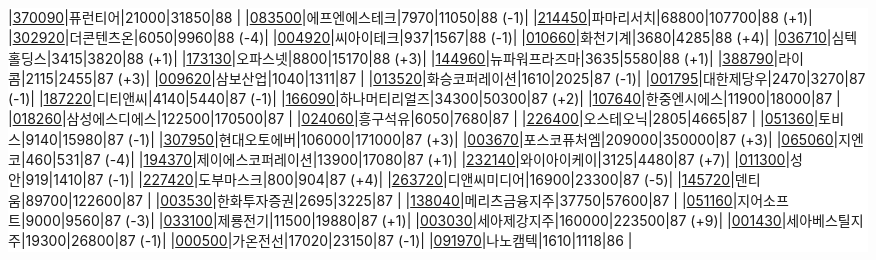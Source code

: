 |[370090](https://finance.daum.net/quotes/A370090)|퓨런티어|21000|31850|88 |
|[083500](https://finance.daum.net/quotes/A083500)|에프엔에스테크|7970|11050|88 (-1)|
|[214450](https://finance.daum.net/quotes/A214450)|파마리서치|68800|107700|88 (+1)|
|[302920](https://finance.daum.net/quotes/A302920)|더콘텐츠온|6050|9960|88 (-4)|
|[004920](https://finance.daum.net/quotes/A004920)|씨아이테크|937|1567|88 (-1)|
|[010660](https://finance.daum.net/quotes/A010660)|화천기계|3680|4285|88 (+4)|
|[036710](https://finance.daum.net/quotes/A036710)|심텍홀딩스|3415|3820|88 (+1)|
|[173130](https://finance.daum.net/quotes/A173130)|오파스넷|8800|15170|88 (+3)|
|[144960](https://finance.daum.net/quotes/A144960)|뉴파워프라즈마|3635|5580|88 (+1)|
|[388790](https://finance.daum.net/quotes/A388790)|라이콤|2115|2455|87 (+3)|
|[009620](https://finance.daum.net/quotes/A009620)|삼보산업|1040|1311|87 |
|[013520](https://finance.daum.net/quotes/A013520)|화승코퍼레이션|1610|2025|87 (-1)|
|[001795](https://finance.daum.net/quotes/A001795)|대한제당우|2470|3270|87 (-1)|
|[187220](https://finance.daum.net/quotes/A187220)|디티앤씨|4140|5440|87 (-1)|
|[166090](https://finance.daum.net/quotes/A166090)|하나머티리얼즈|34300|50300|87 (+2)|
|[107640](https://finance.daum.net/quotes/A107640)|한중엔시에스|11900|18000|87 |
|[018260](https://finance.daum.net/quotes/A018260)|삼성에스디에스|122500|170500|87 |
|[024060](https://finance.daum.net/quotes/A024060)|흥구석유|6050|7680|87 |
|[226400](https://finance.daum.net/quotes/A226400)|오스테오닉|2805|4665|87 |
|[051360](https://finance.daum.net/quotes/A051360)|토비스|9140|15980|87 (-1)|
|[307950](https://finance.daum.net/quotes/A307950)|현대오토에버|106000|171000|87 (+3)|
|[003670](https://finance.daum.net/quotes/A003670)|포스코퓨처엠|209000|350000|87 (+3)|
|[065060](https://finance.daum.net/quotes/A065060)|지엔코|460|531|87 (-4)|
|[194370](https://finance.daum.net/quotes/A194370)|제이에스코퍼레이션|13900|17080|87 (+1)|
|[232140](https://finance.daum.net/quotes/A232140)|와이아이케이|3125|4480|87 (+7)|
|[011300](https://finance.daum.net/quotes/A011300)|성안|919|1410|87 (-1)|
|[227420](https://finance.daum.net/quotes/A227420)|도부마스크|800|904|87 (+4)|
|[263720](https://finance.daum.net/quotes/A263720)|디앤씨미디어|16900|23300|87 (-5)|
|[145720](https://finance.daum.net/quotes/A145720)|덴티움|89700|122600|87 |
|[003530](https://finance.daum.net/quotes/A003530)|한화투자증권|2695|3225|87 |
|[138040](https://finance.daum.net/quotes/A138040)|메리츠금융지주|37750|57600|87 |
|[051160](https://finance.daum.net/quotes/A051160)|지어소프트|9000|9560|87 (-3)|
|[033100](https://finance.daum.net/quotes/A033100)|제룡전기|11500|19880|87 (+1)|
|[003030](https://finance.daum.net/quotes/A003030)|세아제강지주|160000|223500|87 (+9)|
|[001430](https://finance.daum.net/quotes/A001430)|세아베스틸지주|19300|26800|87 (-1)|
|[000500](https://finance.daum.net/quotes/A000500)|가온전선|17020|23150|87 (-1)|
|[091970](https://finance.daum.net/quotes/A091970)|나노캠텍|1610|1118|86 |